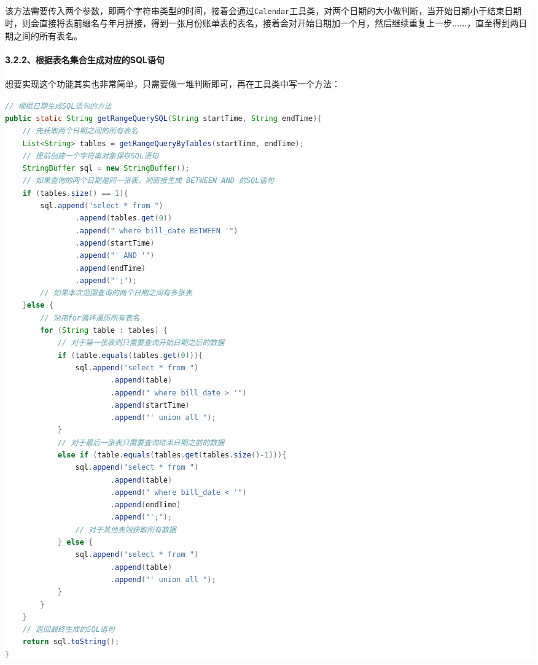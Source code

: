 ```java

```

该方法需要传入两个参数，即两个字符串类型的时间，接着会通过`Calendar`工具类，对两个日期的大小做判断，当开始日期小于结束日期时，则会直接将表前缀名与年月拼接，得到一张月份账单表的表名，接着会对开始日期加一个月，然后继续重复上一步......，直至得到两日期之间的所有表名。

#### 3.2.2、根据表名集合生成对应的SQL语句

想要实现这个功能其实也非常简单，只需要做一堆判断即可，再在工具类中写一个方法：

```java
// 根据日期生成SQL语句的方法
public static String getRangeQuerySQL(String startTime, String endTime){
    // 先获取两个日期之间的所有表名
    List<String> tables = getRangeQueryByTables(startTime, endTime);
    // 提前创建一个字符串对象保存SQL语句
    StringBuffer sql = new StringBuffer();
    // 如果查询的两个日期是同一张表，则直接生成 BETWEEN AND 的SQL语句
    if (tables.size() == 1){
        sql.append("select * from ")
                .append(tables.get(0))
                .append(" where bill_date BETWEEN '")
                .append(startTime)
                .append("' AND '")
                .append(endTime)
                .append("';");
        // 如果本次范围查询的两个日期之间有多张表
    }else {
        // 则用for循环遍历所有表名
        for (String table : tables) {
            // 对于第一张表则只需要查询开始日期之后的数据
            if (table.equals(tables.get(0))){
                sql.append("select * from ")
                        .append(table)
                        .append(" where bill_date > '")
                        .append(startTime)
                        .append("' union all ");
            }
            // 对于最后一张表只需要查询结束日期之前的数据
            else if (table.equals(tables.get(tables.size()-1))){
                sql.append("select * from ")
                        .append(table)
                        .append(" where bill_date < '")
                        .append(endTime)
                        .append("';");
                // 对于其他表则获取所有数据
            } else {
                sql.append("select * from ")
                        .append(table)
                        .append("' union all ");
            }
        }
    }
    // 返回最终生成的SQL语句
    return sql.toString();
}

```
